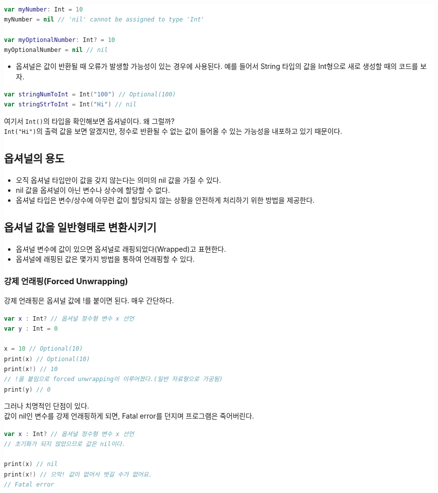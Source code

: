 ```swift
var myNumber: Int = 10
myNumber = nil // 'nil' cannot be assigned to type 'Int'

var myOptionalNumber: Int? = 10
myOptionalNumber = nil // nil
```

- 옵셔널은 값이 반환될 때 오류가 발생할 가능성이 있는 경우에 사용된다.
예를 들어서 String 타입의 값을 Int형으로 새로 생성할 때의 코드를 보자.

```swift
var stringNumToInt = Int("100") // Optional(100)
var stringStrToInt = Int("Hi") // nil
```

여기서 `Int()`의 타입을 확인해보면 옵셔널이다. 왜 그럴까?<br>
`Int("Hi")`의 출력 값을 보면 알겠지만, 정수로 반환될 수 없는 값이 들어올 수 있는 가능성을 내포하고 있기 때문이다.

## 옵셔널의 용도

- 오직 옵셔널 타입만이 값을 갖지 않는다는 의미의 nil 값을 가질 수 있다.
- nil 값을 옵셔널이 아닌 변수나 상수에 할당할 수 없다.
- 옵셔널 타입은 변수/상수에 아무런 값이 할당되지 않는 상황을 안전하게 처리하기 위한 방법을 제공한다.


## 옵셔널 값을 일반형태로 변환시키기

- 옵셔널 변수에 값이 있으면 옵셔널로 래핑되었다(Wrapped)고 표현한다.
- 옵셔널에 래핑된 값은 몇가지 방법을 통하여 언래핑할 수 있다.

### 강제 언래핑(Forced Unwrapping)

강제 언래핑은 옵셔널 값에 !를 붙이면 된다. 매우 간단하다.

```swift
var x : Int? // 옵셔널 정수형 변수 x 선언
var y : Int = 0

x = 10 // Optional(10)
print(x) // Optional(10)
print(x!) // 10 
// !을 붙임으로 forced unwrapping이 이루어졌다.(일반 자료형으로 가공됨)
print(y) // 0
```

그러나 치명적인 단점이 있다.<br>
값이 nil인 변수를 강제 언래핑하게 되면, Fatal error를 던지며 프로그램은 죽어버린다.

```swift
var x : Int? // 옵셔널 정수형 변수 x 선언
// 초기화가 되지 않았으므로 값은 nil이다.

print(x) // nil
print(x!) // 으악! 값이 없어서 벗길 수가 없어요.
// Fatal error
```
